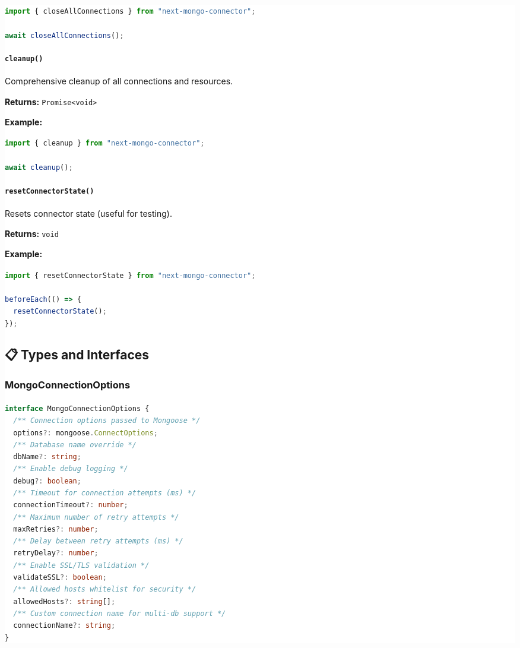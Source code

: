 ```typescript
import { closeAllConnections } from "next-mongo-connector";

await closeAllConnections();
```

#### `cleanup()`

Comprehensive cleanup of all connections and resources.

**Returns:** `Promise<void>`

**Example:**

```typescript
import { cleanup } from "next-mongo-connector";

await cleanup();
```

#### `resetConnectorState()`

Resets connector state (useful for testing).

**Returns:** `void`

**Example:**

```typescript
import { resetConnectorState } from "next-mongo-connector";

beforeEach(() => {
  resetConnectorState();
});
```

## 📋 Types and Interfaces

### MongoConnectionOptions

```typescript
interface MongoConnectionOptions {
  /** Connection options passed to Mongoose */
  options?: mongoose.ConnectOptions;
  /** Database name override */
  dbName?: string;
  /** Enable debug logging */
  debug?: boolean;
  /** Timeout for connection attempts (ms) */
  connectionTimeout?: number;
  /** Maximum number of retry attempts */
  maxRetries?: number;
  /** Delay between retry attempts (ms) */
  retryDelay?: number;
  /** Enable SSL/TLS validation */
  validateSSL?: boolean;
  /** Allowed hosts whitelist for security */
  allowedHosts?: string[];
  /** Custom connection name for multi-db support */
  connectionName?: string;
}
```
